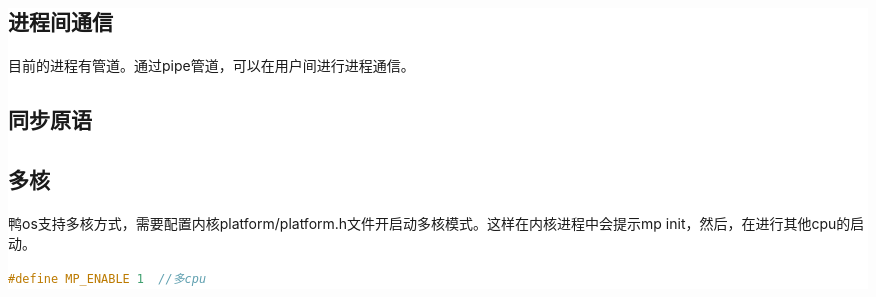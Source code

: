 
## 进程间通信

目前的进程有管道。通过pipe管道，可以在用户间进行进程通信。


## 同步原语




## 多核

鸭os支持多核方式，需要配置内核platform/platform.h文件开启动多核模式。这样在内核进程中会提示mp init，然后，在进行其他cpu的启动。

```c
#define MP_ENABLE 1  //多cpu
```